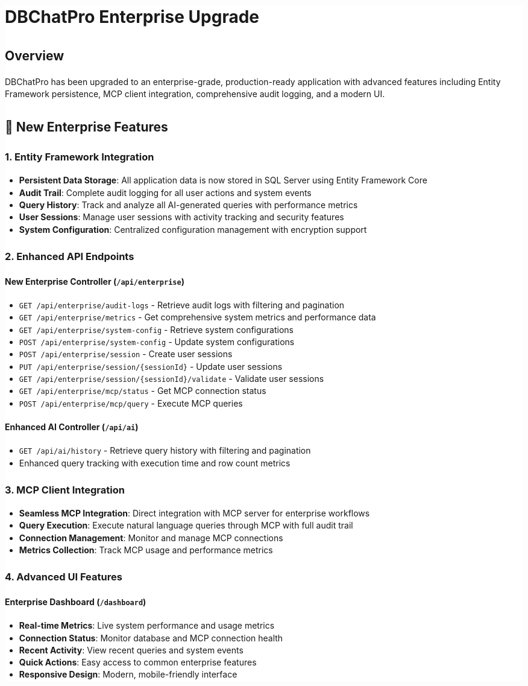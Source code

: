 # DBChatPro Enterprise Upgrade

## Overview

DBChatPro has been upgraded to an enterprise-grade, production-ready application with advanced features including Entity Framework persistence, MCP client integration, comprehensive audit logging, and a modern UI.

## 🚀 New Enterprise Features

### 1. Entity Framework Integration
- **Persistent Data Storage**: All application data is now stored in SQL Server using Entity Framework Core
- **Audit Trail**: Complete audit logging for all user actions and system events
- **Query History**: Track and analyze all AI-generated queries with performance metrics
- **User Sessions**: Manage user sessions with activity tracking and security features
- **System Configuration**: Centralized configuration management with encryption support

### 2. Enhanced API Endpoints

#### New Enterprise Controller (`/api/enterprise`)
- `GET /api/enterprise/audit-logs` - Retrieve audit logs with filtering and pagination
- `GET /api/enterprise/metrics` - Get comprehensive system metrics and performance data
- `GET /api/enterprise/system-config` - Retrieve system configurations
- `POST /api/enterprise/system-config` - Update system configurations
- `POST /api/enterprise/session` - Create user sessions
- `PUT /api/enterprise/session/{sessionId}` - Update user sessions
- `GET /api/enterprise/session/{sessionId}/validate` - Validate user sessions
- `GET /api/enterprise/mcp/status` - Get MCP connection status
- `POST /api/enterprise/mcp/query` - Execute MCP queries

#### Enhanced AI Controller (`/api/ai`)
- `GET /api/ai/history` - Retrieve query history with filtering and pagination
- Enhanced query tracking with execution time and row count metrics

### 3. MCP Client Integration
- **Seamless MCP Integration**: Direct integration with MCP server for enterprise workflows
- **Query Execution**: Execute natural language queries through MCP with full audit trail
- **Connection Management**: Monitor and manage MCP connections
- **Metrics Collection**: Track MCP usage and performance metrics

### 4. Advanced UI Features

#### Enterprise Dashboard (`/dashboard`)
- **Real-time Metrics**: Live system performance and usage metrics
- **Connection Status**: Monitor database and MCP connection health
- **Recent Activity**: View recent queries and system events
- **Quick Actions**: Easy access to common enterprise features
- **Responsive Design**: Modern, mobile-friendly interface
